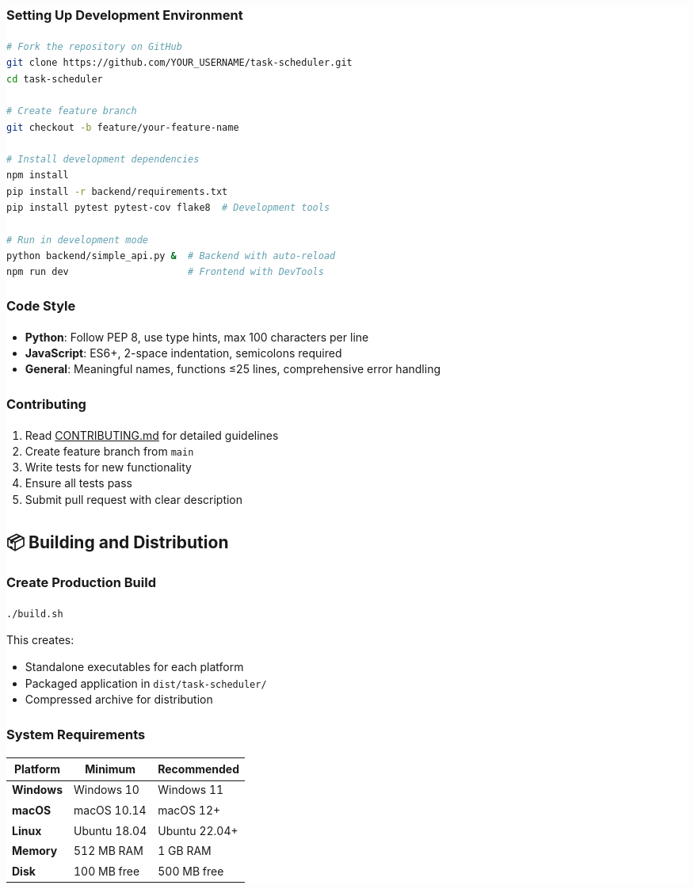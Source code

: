### Setting Up Development Environment
```bash
# Fork the repository on GitHub
git clone https://github.com/YOUR_USERNAME/task-scheduler.git
cd task-scheduler

# Create feature branch
git checkout -b feature/your-feature-name

# Install development dependencies
npm install
pip install -r backend/requirements.txt
pip install pytest pytest-cov flake8  # Development tools

# Run in development mode
python backend/simple_api.py &  # Backend with auto-reload
npm run dev                     # Frontend with DevTools
```

### Code Style
- **Python**: Follow PEP 8, use type hints, max 100 characters per line
- **JavaScript**: ES6+, 2-space indentation, semicolons required
- **General**: Meaningful names, functions ≤25 lines, comprehensive error handling

### Contributing
1. Read [CONTRIBUTING.md](CONTRIBUTING.md) for detailed guidelines
2. Create feature branch from `main`
3. Write tests for new functionality
4. Ensure all tests pass
5. Submit pull request with clear description

## 📦 Building and Distribution

### Create Production Build
```bash
./build.sh
```

This creates:
- Standalone executables for each platform
- Packaged application in `dist/task-scheduler/`
- Compressed archive for distribution

### System Requirements
| Platform | Minimum | Recommended |
|----------|---------|-------------|
| **Windows** | Windows 10 | Windows 11 |
| **macOS** | macOS 10.14 | macOS 12+ |
| **Linux** | Ubuntu 18.04 | Ubuntu 22.04+ |
| **Memory** | 512 MB RAM | 1 GB RAM |
| **Disk** | 100 MB free | 500 MB free |
